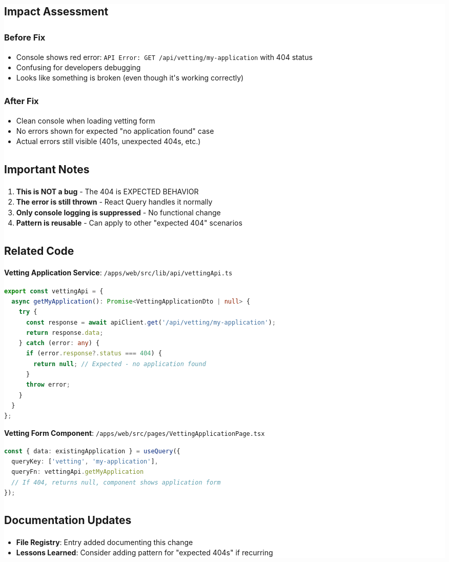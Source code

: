 ## Impact Assessment

### Before Fix
- Console shows red error: `API Error: GET /api/vetting/my-application` with 404 status
- Confusing for developers debugging
- Looks like something is broken (even though it's working correctly)

### After Fix
- Clean console when loading vetting form
- No errors shown for expected "no application found" case
- Actual errors still visible (401s, unexpected 404s, etc.)

## Important Notes

1. **This is NOT a bug** - The 404 is EXPECTED BEHAVIOR
2. **The error is still thrown** - React Query handles it normally
3. **Only console logging is suppressed** - No functional change
4. **Pattern is reusable** - Can apply to other "expected 404" scenarios

## Related Code

**Vetting Application Service**: `/apps/web/src/lib/api/vettingApi.ts`
```typescript
export const vettingApi = {
  async getMyApplication(): Promise<VettingApplicationDto | null> {
    try {
      const response = await apiClient.get('/api/vetting/my-application');
      return response.data;
    } catch (error: any) {
      if (error.response?.status === 404) {
        return null; // Expected - no application found
      }
      throw error;
    }
  }
};
```

**Vetting Form Component**: `/apps/web/src/pages/VettingApplicationPage.tsx`
```typescript
const { data: existingApplication } = useQuery({
  queryKey: ['vetting', 'my-application'],
  queryFn: vettingApi.getMyApplication
  // If 404, returns null, component shows application form
});
```

## Documentation Updates

- **File Registry**: Entry added documenting this change
- **Lessons Learned**: Consider adding pattern for "expected 404s" if recurring

